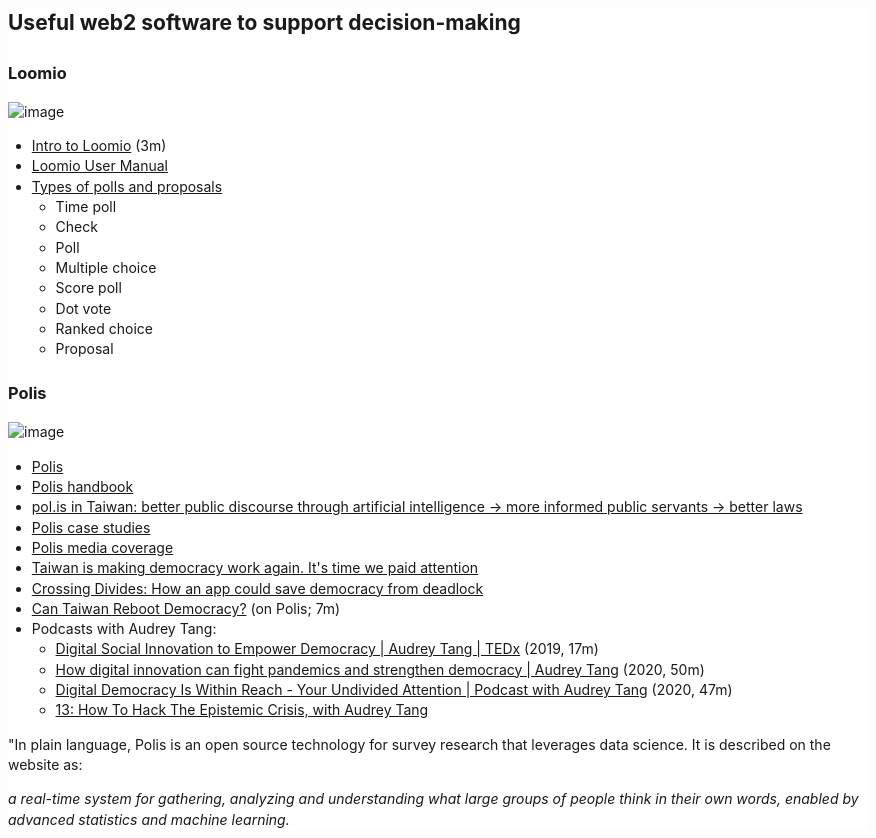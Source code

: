 
## Useful web2 software to support decision-making


### Loomio

<img width="617" alt="image" src="https://user-images.githubusercontent.com/77154511/147893372-658a19f1-e325-44b4-9675-89687b167497.png">


* [Intro to Loomio](https://youtu.be/Zlzuqsunpxc) (3m)
* [Loomio User Manual](https://help.loomio.org/en/user_manual/) 
* [Types of polls and proposals](https://help.loomio.org/en/user_manual/polls/proposal_types/)
    * Time poll
    * Check
    * Poll
    * Multiple choice
    * Score poll
    * Dot vote
    * Ranked choice
    * Proposal


### Polis

<img width="590" alt="image" src="https://user-images.githubusercontent.com/77154511/147893387-4d74e85a-c98b-450b-853c-d4825d299299.png">



* [Polis](https://pol.is/home) 
* [Polis handbook](https://compdemocracy.org/Polis/)
* [pol.is in Taiwan: better public discourse through artificial intelligence → more informed public servants → better laws](https://blog.pol.is/pol-is-in-taiwan-da7570d372b5) 
* [Polis case studies](https://compdemocracy.org/Case-studies/)
* [Polis media coverage](https://compdemocracy.org/Media-coverage/)
* [Taiwan is making democracy work again. It's time we paid attention](https://www.wired.co.uk/article/taiwan-democracy-social-media) 
* [Crossing Divides: How an app could save democracy from deadlock](https://www.bbc.co.uk/news/technology-50127713) 
* [Can Taiwan Reboot Democracy?](https://www.youtube.com/watch?v=VbCZvU7i7VY) (on Polis; 7m)
* Podcasts with Audrey Tang:
    * [Digital Social Innovation to Empower Democracy | Audrey Tang | TEDx](https://www.youtube.com/watch?v=LscTx6DHh9I) (2019, 17m)
    * [How digital innovation can fight pandemics and strengthen democracy | Audrey Tang](https://www.youtube.com/watch?v=IZ2N3tF4W_k) (2020, 50m)
    * [Digital Democracy Is Within Reach - Your Undivided Attention | Podcast with Audrey Tang](https://open.spotify.com/episode/0RrR4b1tUcuVZYV4fLH0tM) (2020, 47m)
    * [13: How To Hack The Epistemic Crisis, with Audrey Tang](https://open.spotify.com/episode/2euzZC2esXfRWBWFgZk9ss)  

"In plain language, Polis is an open source technology for survey research that leverages data science. It is described on the website as:

_a real-time system for gathering, analyzing and understanding what large groups of people think in their own words, enabled by advanced statistics and machine learning._
